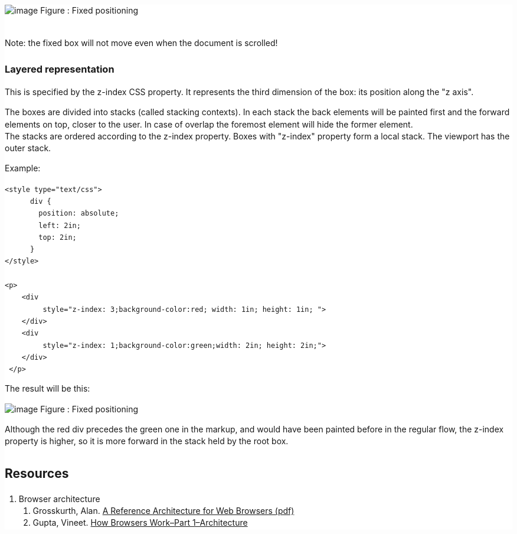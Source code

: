![image](image069.png) Figure : Fixed positioning

\
 Note: the fixed box will not move even when the document is scrolled!

### Layered representation

This is specified by the z-index CSS property. It represents the third
dimension of the box: its position along the "z axis".

The boxes are divided into stacks (called stacking contexts). In each
stack the back elements will be painted first and the forward elements
on top, closer to the user. In case of overlap the foremost element will
hide the former element. \
 The stacks are ordered according to the z-index property. Boxes with
"z-index" property form a local stack. The viewport has the outer stack.

Example:

~~~~ {.prettyprint}
<style type="text/css">
      div {
        position: absolute;
        left: 2in;
        top: 2in;
      }
</style>

<p>
    <div
         style="z-index: 3;background-color:red; width: 1in; height: 1in; ">
    </div>
    <div
         style="z-index: 1;background-color:green;width: 2in; height: 2in;">
    </div>
 </p>
~~~~

The result will be this:

![image](image071.png) Figure : Fixed positioning

Although the red div precedes the green one in the markup, and would
have been painted before in the regular flow, the z-index property is
higher, so it is more forward in the stack held by the root box.

Resources
---------

1.  Browser architecture
    1.  Grosskurth, Alan. [A Reference Architecture for Web Browsers
        (pdf)](http://grosskurth.ca/papers/browser-refarch.pdf)
    2.  Gupta, Vineet. [How Browsers Work–Part
        1–Architecture](http://www.vineetgupta.com/2010/11/how-browsers-work-part-1-architecture/)
